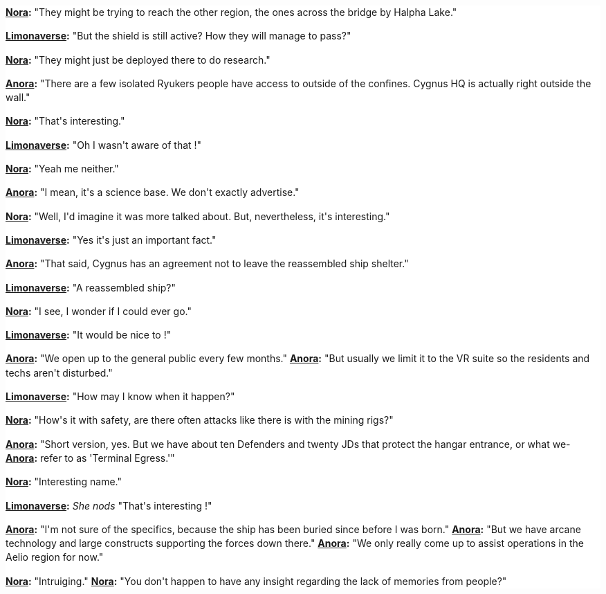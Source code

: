 **[Nora](Characters/Nora%20Honora.md):** 	"They might be trying to reach the other region, the ones across the bridge by Halpha Lake."

**[Limonaverse](Characters/Limonaverse.md):**	"But the shield is still active? How they will manage to pass?"

**[Nora](Characters/Nora%20Honora.md):** 	"They might just be deployed there to do research."

**[Anora](Characters/Anora%20Casan.md):**	"There are a few isolated Ryukers people have access to outside of the confines. Cygnus HQ is actually right outside the wall."

**[Nora](Characters/Nora%20Honora.md):** 	"That's interesting."

**[Limonaverse](Characters/Limonaverse.md):**	"Oh I wasn't aware of that !"

**[Nora](Characters/Nora%20Honora.md):** 	"Yeah me neither."

**[Anora](Characters/Anora%20Casan.md):**	"I mean, it's a science base. We don't exactly advertise."

**[Nora](Characters/Nora%20Honora.md):** 	"Well, I'd imagine it was more talked about. But, nevertheless, it's interesting."

**[Limonaverse](Characters/Limonaverse.md):**	"Yes it's just an important fact."

**[Anora](Characters/Anora%20Casan.md):**	"That said, Cygnus has an agreement not to leave the reassembled ship shelter."

**[Limonaverse](Characters/Limonaverse.md):**	"A reassembled ship?"

**[Nora](Characters/Nora%20Honora.md):** 	"I see, I wonder if I could ever go."

**[Limonaverse](Characters/Limonaverse.md):**	"It would be nice to !"

**[Anora](Characters/Anora%20Casan.md):**	"We open up to the general public every few months."
**[Anora](Characters/Anora%20Casan.md):**	"But usually we limit it to the VR suite so the residents and techs aren't disturbed."

**[Limonaverse](Characters/Limonaverse.md):**	"How may I know when it happen?"

**[Nora](Characters/Nora%20Honora.md):** 	"How's it with safety, are there often attacks like there is with the mining rigs?"

**[Anora](Characters/Anora%20Casan.md):**	"Short version, yes. But we have about ten Defenders and twenty JDs that protect the hangar entrance, or what we-
**[Anora](Characters/Anora%20Casan.md):**	refer to as 'Terminal Egress.'"

**[Nora](Characters/Nora%20Honora.md):** 	"Interesting name."

**[Limonaverse](Characters/Limonaverse.md):**	*She nods* "That's interesting !"

**[Anora](Characters/Anora%20Casan.md):**	"I'm not sure of the specifics, because the ship has been buried since before I was born."
**[Anora](Characters/Anora%20Casan.md):**	"But we have arcane technology and large constructs supporting the forces down there."
**[Anora](Characters/Anora%20Casan.md):**	"We only really come up to assist operations in the Aelio region for now."

**[Nora](Characters/Nora%20Honora.md):** 	"Intruiging."
**[Nora](Characters/Nora%20Honora.md):** 	"You don't happen to have any insight regarding the lack of memories from people?"
